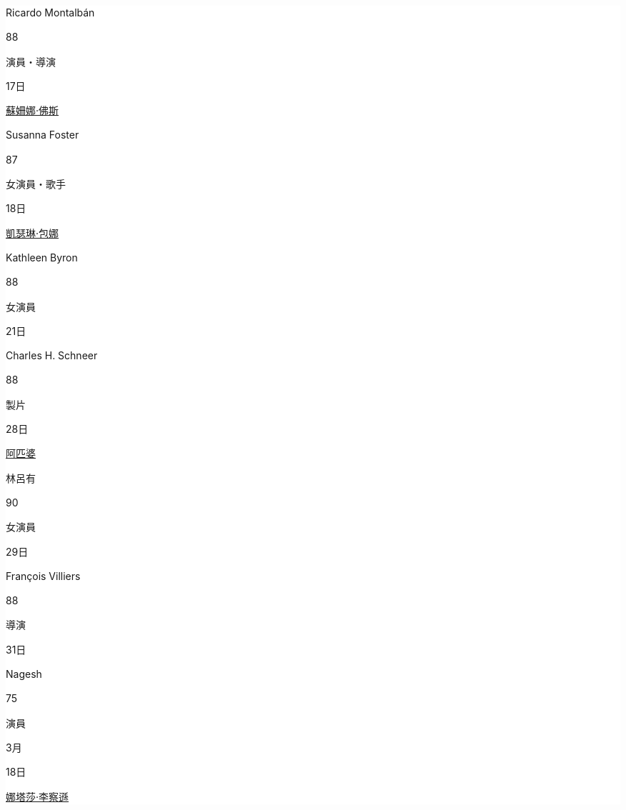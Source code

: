 <td><p>Ricardo Montalbán</p></td>
<td></td>
<td><p>88</p></td>
<td><p>演員・導演</p></td>
<td></td>
</tr>
<tr class="even">
<td><p>17日</p></td>
<td><p><a href="../Page/蘇姍娜·佛斯.md" title="wikilink">蘇姍娜·佛斯</a></p></td>
<td><p>Susanna Foster</p></td>
<td></td>
<td><p>87</p></td>
<td><p>女演員・歌手</p></td>
<td></td>
</tr>
<tr class="odd">
<td><p>18日</p></td>
<td><p><a href="../Page/凱瑟琳·包娜.md" title="wikilink">凱瑟琳·包娜</a></p></td>
<td><p>Kathleen Byron</p></td>
<td></td>
<td><p>88</p></td>
<td><p>女演員</p></td>
<td></td>
</tr>
<tr class="even">
<td><p>21日</p></td>
<td></td>
<td><p>Charles H. Schneer</p></td>
<td></td>
<td><p>88</p></td>
<td><p>製片</p></td>
<td></td>
</tr>
<tr class="odd">
<td><p>28日</p></td>
<td><p><a href="../Page/阿匹婆.md" title="wikilink">阿匹婆</a></p></td>
<td><p>林呂有</p></td>
<td></td>
<td><p>90</p></td>
<td><p>女演員</p></td>
<td></td>
</tr>
<tr class="even">
<td><p>29日</p></td>
<td></td>
<td><p>François Villiers</p></td>
<td></td>
<td><p>88</p></td>
<td><p>導演</p></td>
<td></td>
</tr>
<tr class="odd">
<td><p>31日</p></td>
<td></td>
<td><p>Nagesh</p></td>
<td></td>
<td><p>75</p></td>
<td><p>演員</p></td>
<td></td>
</tr>
<tr class="even">
<td><p>3月</p></td>
<td><p>18日</p></td>
<td><p><a href="../Page/娜塔莎·李察遜.md" title="wikilink">娜塔莎·李察遜</a></p></td>